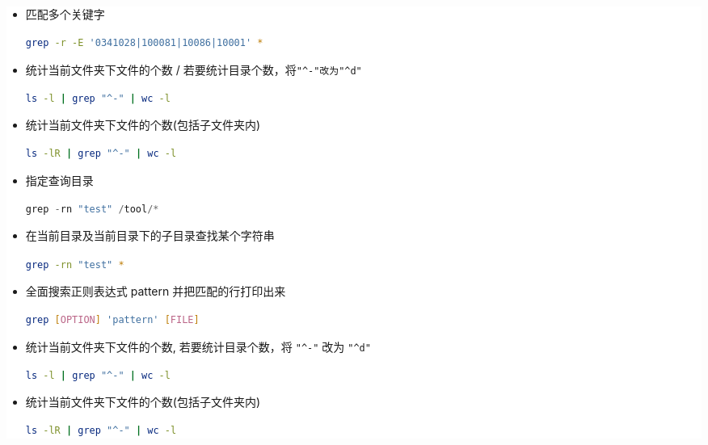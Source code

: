 - 匹配多个关键字

  ```sh
  grep -r -E '0341028|100081|10086|10001' *
  ```

- 统计当前文件夹下文件的个数 / 若要统计目录个数，将`"^-"改为"^d"`

  ```sh
  ls -l | grep "^-" | wc -l
  ```

- 统计当前文件夹下文件的个数(包括子文件夹内)

  ```sh
  ls -lR | grep "^-" | wc -l
  ```

- 指定查询目录

  ```py
  grep -rn "test" /tool/*
  ```

- 在当前目录及当前目录下的子目录查找某个字符串

  ```sh
  grep -rn "test" *
  ```

- 全面搜索正则表达式 pattern 并把匹配的行打印出来

  ```sh
  grep [OPTION] 'pattern' [FILE]
  ```

- 统计当前文件夹下文件的个数, 若要统计目录个数，将 `"^-"` 改为 `"^d"`

  ```sh
  ls -l | grep "^-" | wc -l
  ```

- 统计当前文件夹下文件的个数(包括子文件夹内)

  ```sh
  ls -lR | grep "^-" | wc -l
  ```
